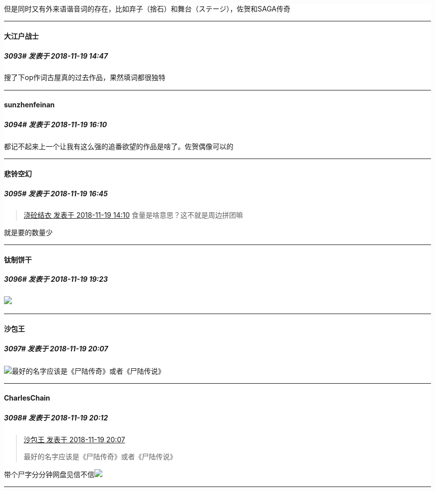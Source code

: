 但是同时又有外来语谐音词的存在，比如弃子（捨石）和舞台（ステージ），佐贺和SAGA传奇

*****

####  大江户战士  
##### 3093#       发表于 2018-11-19 14:47

搜了下op作词古屋真的过去作品，果然填词都很独特

*****

####  sunzhenfeinan  
##### 3094#       发表于 2018-11-19 16:10

都记不起来上一个让我有这么强的追番欲望的作品是啥了。佐贺偶像可以的

*****

####  悲铃空幻  
##### 3095#       发表于 2018-11-19 16:45

<blockquote><a href="httphttps://bbs.saraba1st.com/2b/forum.php?mod=redirect&amp;goto=findpost&amp;pid=41646442&amp;ptid=1772503" target="_blank">浇砼结衣 发表于 2018-11-19 14:10</a>
食量是啥意思？这不就是周边拼团嘛</blockquote>
就是要的数量少

*****

####  钛制饼干  
##### 3096#       发表于 2018-11-19 19:23

<img src="https://static.saraba1st.com/image/smiley/face2017/013.png" referrerpolicy="no-referrer">

*****

####  沙包王  
##### 3097#       发表于 2018-11-19 20:07

<img src="https://static.saraba1st.com/image/smiley/face2017/037.png" referrerpolicy="no-referrer">最好的名字应该是《尸陆传奇》或者《尸陆传说》

*****

####  CharlesChain  
##### 3098#       发表于 2018-11-19 20:12

<blockquote><a href="httphttps://bbs.saraba1st.com/2b/forum.php?mod=redirect&amp;goto=findpost&amp;pid=41650662&amp;ptid=1772503" target="_blank">沙包王 发表于 2018-11-19 20:07</a>

最好的名字应该是《尸陆传奇》或者《尸陆传说》</blockquote>
带个尸字分分钟网盘见信不信<img src="https://static.saraba1st.com/image/smiley/face2017/067.png" referrerpolicy="no-referrer">

*****
